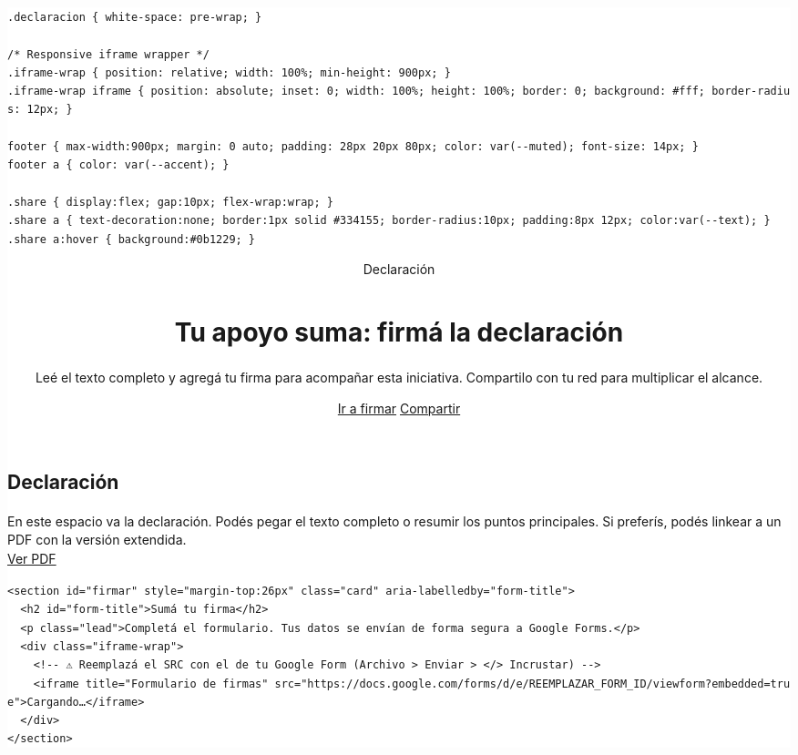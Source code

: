     .declaracion { white-space: pre-wrap; }

    /* Responsive iframe wrapper */
    .iframe-wrap { position: relative; width: 100%; min-height: 900px; }
    .iframe-wrap iframe { position: absolute; inset: 0; width: 100%; height: 100%; border: 0; background: #fff; border-radius: 12px; }

    footer { max-width:900px; margin: 0 auto; padding: 28px 20px 80px; color: var(--muted); font-size: 14px; }
    footer a { color: var(--accent); }

    .share { display:flex; gap:10px; flex-wrap:wrap; }
    .share a { text-decoration:none; border:1px solid #334155; border-radius:10px; padding:8px 12px; color:var(--text); }
    .share a:hover { background:#0b1229; }
  </style>
</head>
<body>
  <header>
    <span class="badge">Declaración</span>
    <h1>Tu apoyo suma: firmá la declaración</h1>
    <p class="lead">Leé el texto completo y agregá tu firma para acompañar esta iniciativa. Compartilo con tu red para multiplicar el alcance.</p>
    <div class="actions">
      <a class="btn" href="#firmar">Ir a firmar</a>
      <a class="btn secondary" id="btn-compartir" href="#compartir">Compartir</a>
    </div>
  </header>

  <main>
    <section class="card" aria-labelledby="decl-title">
      <h2 id="decl-title">Declaración</h2>
      <div class="declaracion" id="texto-declaracion">
        <!-- Pegá tu declaración aquí o reemplazá este texto -->
        En este espacio va la declaración. Podés pegar el texto completo o resumir los puntos principales.
        Si preferís, podés linkear a un PDF con la versión extendida.
      </div>
      <div class="actions">
        <!-- Reemplazá href con el link al PDF si tenés -->
        <a class="btn secondary" href="#" id="link-pdf" aria-label="Abrir PDF de la declaración">Ver PDF</a>
      </div>
    </section>

    <section id="firmar" style="margin-top:26px" class="card" aria-labelledby="form-title">
      <h2 id="form-title">Sumá tu firma</h2>
      <p class="lead">Completá el formulario. Tus datos se envían de forma segura a Google Forms.</p>
      <div class="iframe-wrap">
        <!-- ⚠️ Reemplazá el SRC con el de tu Google Form (Archivo > Enviar > </> Incrustar) -->
        <iframe title="Formulario de firmas" src="https://docs.google.com/forms/d/e/REEMPLAZAR_FORM_ID/viewform?embedded=true">Cargando…</iframe>
      </div>
    </section>
